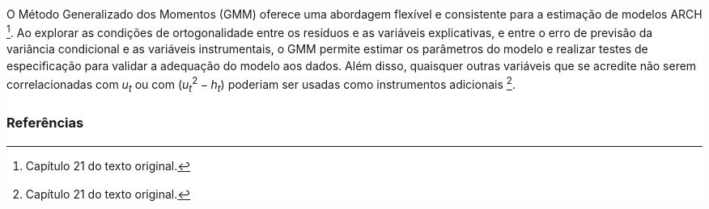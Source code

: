 O Método Generalizado dos Momentos (GMM) oferece uma abordagem flexível e consistente para a estimação de modelos ARCH [^664]. Ao explorar as condições de ortogonalidade entre os resíduos e as variáveis explicativas, e entre o erro de previsão da variância condicional e as variáveis instrumentais, o GMM permite estimar os parâmetros do modelo e realizar testes de especificação para validar a adequação do modelo aos dados. Além disso, quaisquer outras variáveis que se acredite não serem correlacionadas com $u_t$ ou com $(u_t^2 - h_t)$ poderiam ser usadas como instrumentos adicionais [^664].

### Referências
[^664]: Capítulo 21 do texto original.
[^661]: Seção 5.7 do texto original.

